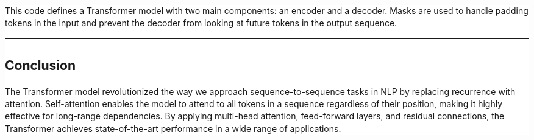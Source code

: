 This code defines a Transformer model with two main components: an encoder and a decoder. Masks are used to handle padding tokens in the input and prevent the decoder from looking at future tokens in the output sequence.

---

## Conclusion

The Transformer model revolutionized the way we approach sequence-to-sequence tasks in NLP by replacing recurrence with attention. Self-attention enables the model to attend to all tokens in a sequence regardless of their position, making it highly effective for long-range dependencies. By applying multi-head attention, feed-forward layers, and residual connections, the Transformer achieves state-of-the-art performance in a wide range of applications.
